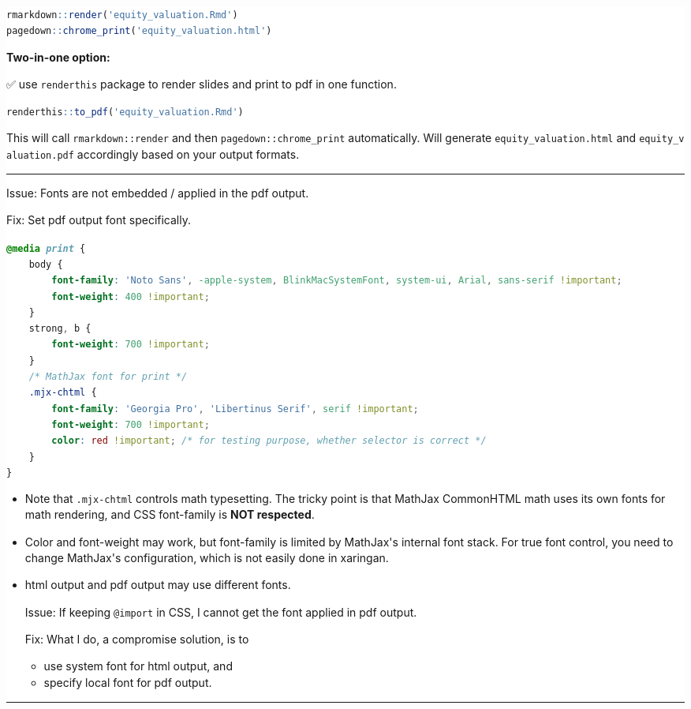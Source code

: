 ```r
rmarkdown::render('equity_valuation.Rmd')
pagedown::chrome_print('equity_valuation.html')
```

**Two-in-one option:**

✅ use `renderthis` package to render slides and print to pdf in one function.

```r
renderthis::to_pdf('equity_valuation.Rmd')
```

This will call `rmarkdown::render` and then `pagedown::chrome_print` automatically. Will generate `equity_valuation.html` and `equity_valuation.pdf` accordingly based on your output formats.

--------------------------------------------------------------------------------

Issue: Fonts are not embedded / applied in the pdf output.

Fix: Set pdf output font specifically. 

```css
@media print {
    body {
        font-family: 'Noto Sans', -apple-system, BlinkMacSystemFont, system-ui, Arial, sans-serif !important;
        font-weight: 400 !important;
    }
    strong, b {
        font-weight: 700 !important;
    }
    /* MathJax font for print */
    .mjx-chtml {
        font-family: 'Georgia Pro', 'Libertinus Serif', serif !important;
        font-weight: 700 !important;
        color: red !important; /* for testing purpose, whether selector is correct */
    }
}
```

- Note that `.mjx-chtml` controls math typesetting. The tricky point is that MathJax CommonHTML math uses its own fonts for math rendering, and CSS font-family is <span class="env-orange">**NOT respected**</span>. 

- Color and font-weight may work, but font-family is limited by MathJax's internal font stack. For true font control, you need to change MathJax's configuration, which is not easily done in xaringan.

- html output and pdf output may use different fonts. 
  
  Issue: If keeping `@import` in CSS, I cannot get the font applied in pdf output.
  
  Fix: What I do, a compromise solution, is to
  - use system font for html output, and
  - specify local font for pdf output.


--------------------------------------------------------------------------------
